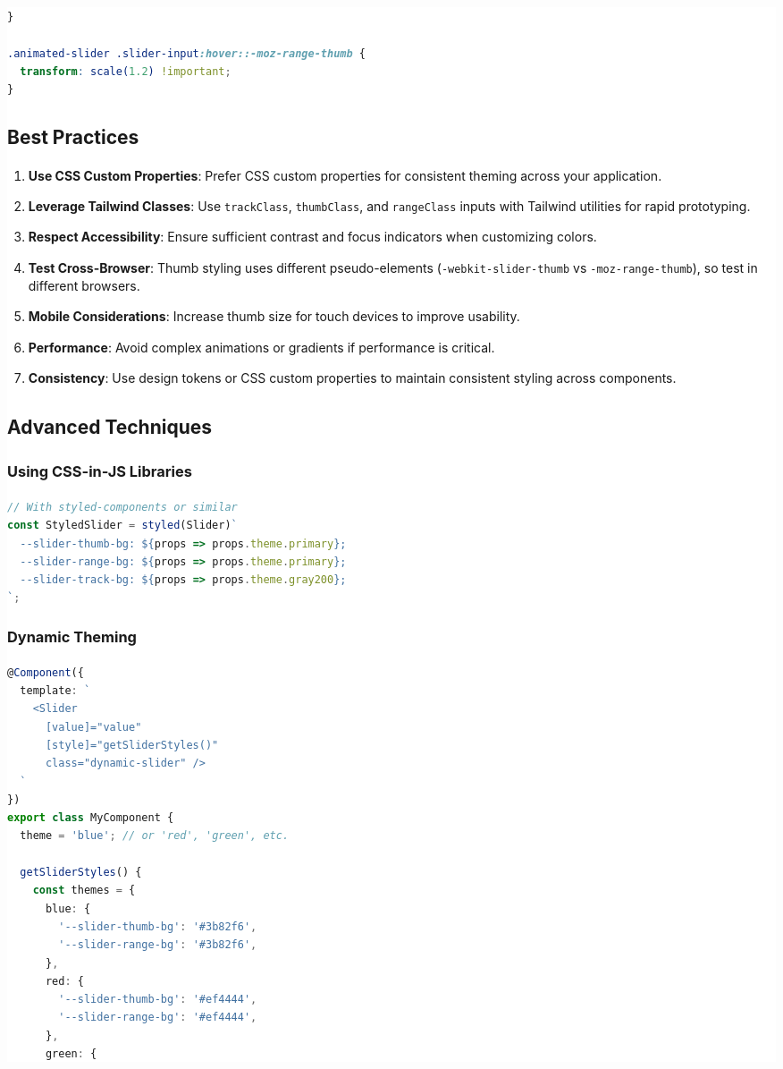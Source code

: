 ```css
}

.animated-slider .slider-input:hover::-moz-range-thumb {
  transform: scale(1.2) !important;
}
```

## Best Practices

1. **Use CSS Custom Properties**: Prefer CSS custom properties for consistent theming across your application.

2. **Leverage Tailwind Classes**: Use `trackClass`, `thumbClass`, and `rangeClass` inputs with Tailwind utilities for rapid prototyping.

3. **Respect Accessibility**: Ensure sufficient contrast and focus indicators when customizing colors.

4. **Test Cross-Browser**: Thumb styling uses different pseudo-elements (`-webkit-slider-thumb` vs `-moz-range-thumb`), so test in different browsers.

5. **Mobile Considerations**: Increase thumb size for touch devices to improve usability.

6. **Performance**: Avoid complex animations or gradients if performance is critical.

7. **Consistency**: Use design tokens or CSS custom properties to maintain consistent styling across components.

## Advanced Techniques

### Using CSS-in-JS Libraries

```typescript
// With styled-components or similar
const StyledSlider = styled(Slider)`
  --slider-thumb-bg: ${props => props.theme.primary};
  --slider-range-bg: ${props => props.theme.primary};
  --slider-track-bg: ${props => props.theme.gray200};
`;
```

### Dynamic Theming

```typescript
@Component({
  template: `
    <Slider 
      [value]="value"
      [style]="getSliderStyles()"
      class="dynamic-slider" />
  `
})
export class MyComponent {
  theme = 'blue'; // or 'red', 'green', etc.
  
  getSliderStyles() {
    const themes = {
      blue: {
        '--slider-thumb-bg': '#3b82f6',
        '--slider-range-bg': '#3b82f6',
      },
      red: {
        '--slider-thumb-bg': '#ef4444',
        '--slider-range-bg': '#ef4444',
      },
      green: {
```